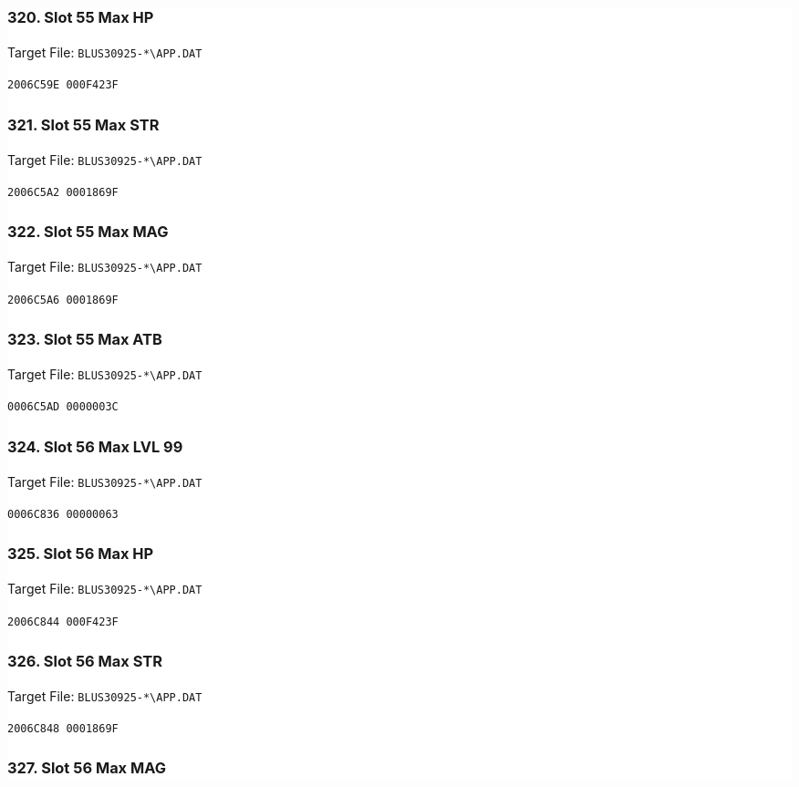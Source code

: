 ### 320. Slot 55 Max HP

Target File: `BLUS30925-*\APP.DAT`

```
2006C59E 000F423F
```

### 321. Slot 55 Max STR

Target File: `BLUS30925-*\APP.DAT`

```
2006C5A2 0001869F
```

### 322. Slot 55 Max MAG

Target File: `BLUS30925-*\APP.DAT`

```
2006C5A6 0001869F
```

### 323. Slot 55 Max ATB

Target File: `BLUS30925-*\APP.DAT`

```
0006C5AD 0000003C
```

### 324. Slot 56 Max LVL 99

Target File: `BLUS30925-*\APP.DAT`

```
0006C836 00000063
```

### 325. Slot 56 Max HP

Target File: `BLUS30925-*\APP.DAT`

```
2006C844 000F423F
```

### 326. Slot 56 Max STR

Target File: `BLUS30925-*\APP.DAT`

```
2006C848 0001869F
```

### 327. Slot 56 Max MAG
